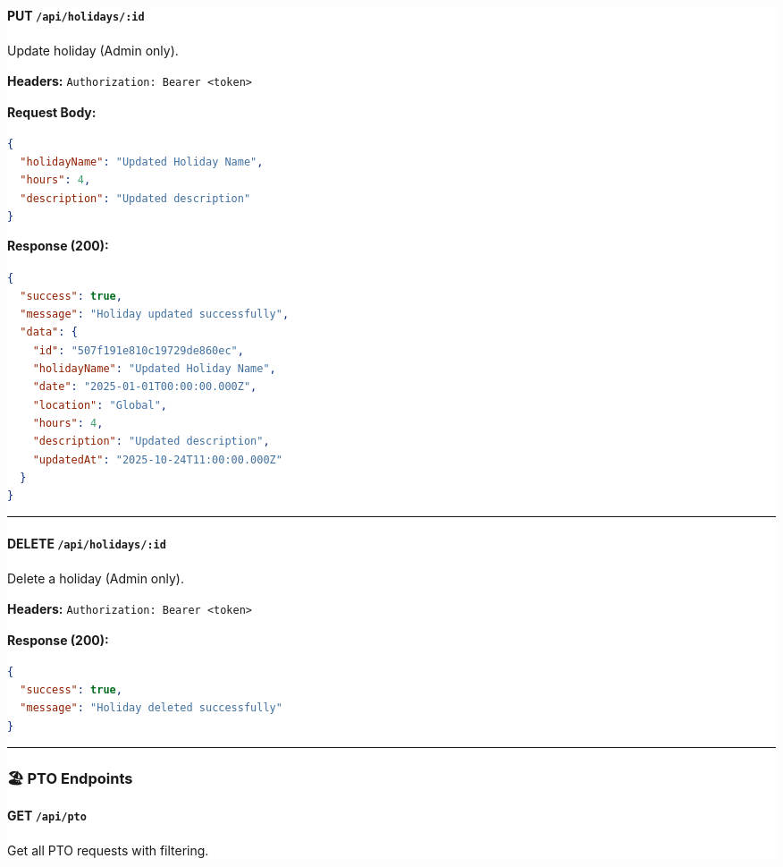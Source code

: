 
#### PUT `/api/holidays/:id`

Update holiday (Admin only).

**Headers:** `Authorization: Bearer <token>`

**Request Body:**
```json
{
  "holidayName": "Updated Holiday Name",
  "hours": 4,
  "description": "Updated description"
}
```

**Response (200):**
```json
{
  "success": true,
  "message": "Holiday updated successfully",
  "data": {
    "id": "507f191e810c19729de860ec",
    "holidayName": "Updated Holiday Name",
    "date": "2025-01-01T00:00:00.000Z",
    "location": "Global",
    "hours": 4,
    "description": "Updated description",
    "updatedAt": "2025-10-24T11:00:00.000Z"
  }
}
```

---

#### DELETE `/api/holidays/:id`

Delete a holiday (Admin only).

**Headers:** `Authorization: Bearer <token>`

**Response (200):**
```json
{
  "success": true,
  "message": "Holiday deleted successfully"
}
```

---

### 🏖️ PTO Endpoints

#### GET `/api/pto`

Get all PTO requests with filtering.
